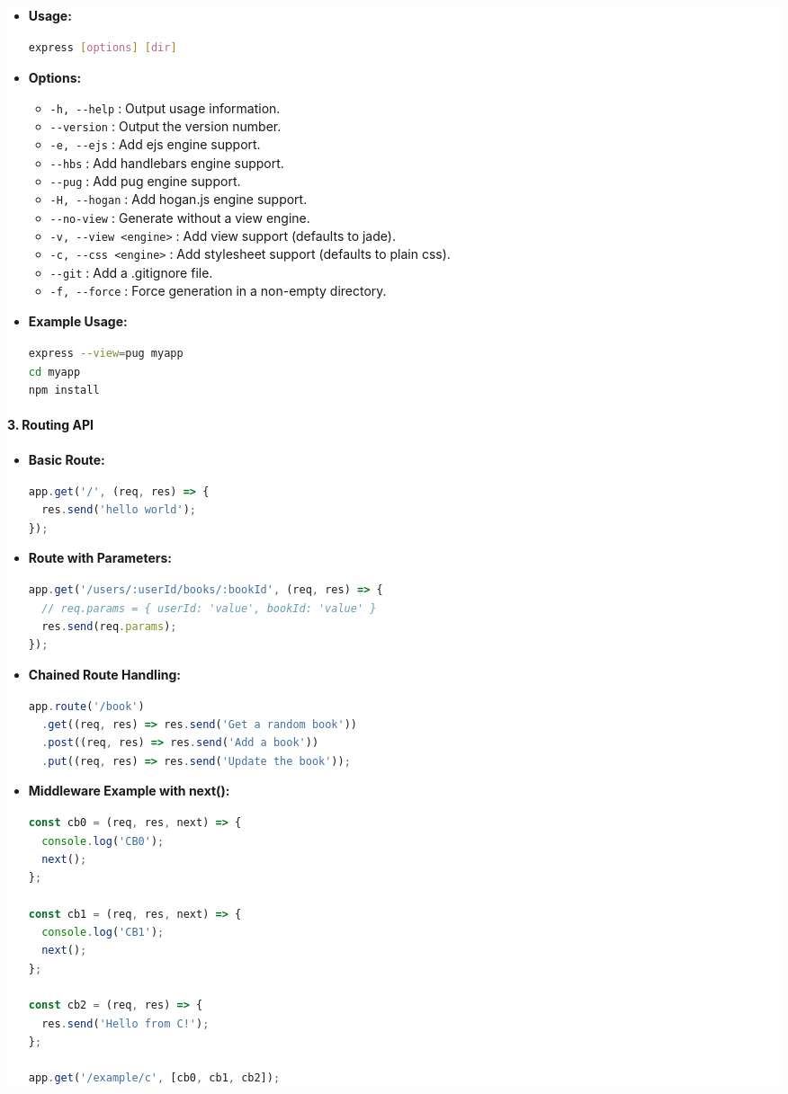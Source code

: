 - **Usage:**
  ```bash
  express [options] [dir]
  ```

- **Options:**
  - `-h, --help` : Output usage information.
  - `--version` : Output the version number.
  - `-e, --ejs` : Add ejs engine support.
  - `--hbs` : Add handlebars engine support.
  - `--pug` : Add pug engine support.
  - `-H, --hogan` : Add hogan.js engine support.
  - `--no-view` : Generate without a view engine.
  - `-v, --view <engine>` : Add view support (defaults to jade).
  - `-c, --css <engine>` : Add stylesheet support (defaults to plain css).
  - `--git` : Add a .gitignore file.
  - `-f, --force` : Force generation in a non-empty directory.

- **Example Usage:**
  ```bash
  express --view=pug myapp
  cd myapp
  npm install
  ```

#### 3. Routing API

- **Basic Route:**
  ```javascript
  app.get('/', (req, res) => {
    res.send('hello world');
  });
  ```

- **Route with Parameters:**
  ```javascript
  app.get('/users/:userId/books/:bookId', (req, res) => {
    // req.params = { userId: 'value', bookId: 'value' }
    res.send(req.params);
  });
  ```

- **Chained Route Handling:**
  ```javascript
  app.route('/book')
    .get((req, res) => res.send('Get a random book'))
    .post((req, res) => res.send('Add a book'))
    .put((req, res) => res.send('Update the book'));
  ```

- **Middleware Example with next():**
  ```javascript
  const cb0 = (req, res, next) => {
    console.log('CB0');
    next();
  };

  const cb1 = (req, res, next) => {
    console.log('CB1');
    next();
  };

  const cb2 = (req, res) => {
    res.send('Hello from C!');
  };

  app.get('/example/c', [cb0, cb1, cb2]);
  ```
